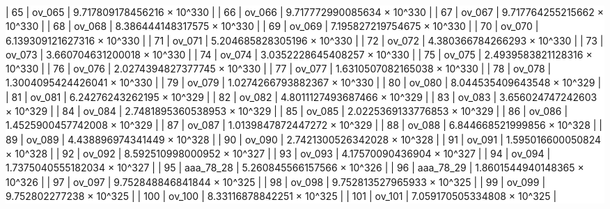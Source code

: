 | 65 | ov_065 | 9.717809178456216 × 10^330 |
| 66 | ov_066 | 9.717772990085634 × 10^330 |
| 67 | ov_067 | 9.717764255215662 × 10^330 |
| 68 | ov_068 | 8.386444148317575 × 10^330 |
| 69 | ov_069 | 7.195827219754675 × 10^330 |
| 70 | ov_070 | 6.139309121627316 × 10^330 |
| 71 | ov_071 | 5.204685828305196 × 10^330 |
| 72 | ov_072 | 4.380366784266293 × 10^330 |
| 73 | ov_073 | 3.660704631200018 × 10^330 |
| 74 | ov_074 | 3.0352228645408257 × 10^330 |
| 75 | ov_075 | 2.4939583821128316 × 10^330 |
| 76 | ov_076 | 2.0274394827377745 × 10^330 |
| 77 | ov_077 | 1.6310507082165038 × 10^330 |
| 78 | ov_078 | 1.3004095424426041 × 10^330 |
| 79 | ov_079 | 1.0274266793882367 × 10^330 |
| 80 | ov_080 | 8.044535409643548 × 10^329 |
| 81 | ov_081 | 6.24276243262195 × 10^329 |
| 82 | ov_082 | 4.8011127493687466 × 10^329 |
| 83 | ov_083 | 3.656024747242603 × 10^329 |
| 84 | ov_084 | 2.7481895360538953 × 10^329 |
| 85 | ov_085 | 2.0225369133776853 × 10^329 |
| 86 | ov_086 | 1.4525900457742008 × 10^329 |
| 87 | ov_087 | 1.0139847872447272 × 10^329 |
| 88 | ov_088 | 6.844668521999856 × 10^328 |
| 89 | ov_089 | 4.438896974341449 × 10^328 |
| 90 | ov_090 | 2.7421300526342028 × 10^328 |
| 91 | ov_091 | 1.595016600050824 × 10^328 |
| 92 | ov_092 | 8.592510998000952 × 10^327 |
| 93 | ov_093 | 4.17570090436904 × 10^327 |
| 94 | ov_094 | 1.7375040555182034 × 10^327 |
| 95 | aaa_78_28 | 5.260845566157566 × 10^326 |
| 96 | aaa_78_29 | 1.8601544940148365 × 10^326 |
| 97 | ov_097 | 9.752848846841844 × 10^325 |
| 98 | ov_098 | 9.752813527965933 × 10^325 |
| 99 | ov_099 | 9.752802277238 × 10^325 |
| 100 | ov_100 | 8.33116878842251 × 10^325 |
| 101 | ov_101 | 7.059170505334808 × 10^325 |
